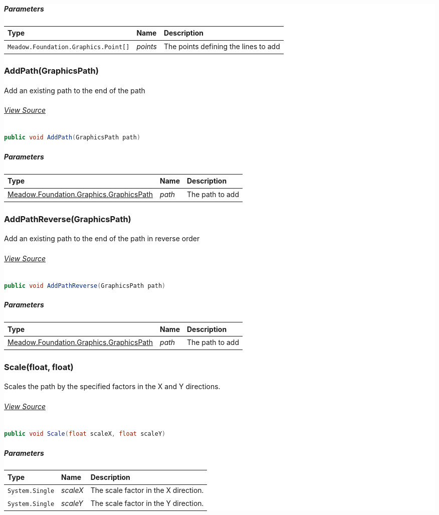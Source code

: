 ##### Parameters

| Type | Name | Description |
|:--- |:--- |:--- |
| `Meadow.Foundation.Graphics.Point[]` | *points* | The points defining the lines to add |

### AddPath(GraphicsPath)
Add an existing path to the end of the path
###### [View Source](https://github.com/WildernessLabs/Meadow.Foundation.git/blob/develop/Source/Meadow.Foundation.Libraries_and_Frameworks/Graphics.MicroGraphics/Driver/GraphicsPath.cs#L275)
```csharp title="Declaration"
public void AddPath(GraphicsPath path)
```

##### Parameters

| Type | Name | Description |
|:--- |:--- |:--- |
| [Meadow.Foundation.Graphics.GraphicsPath](../Meadow.Foundation.Graphics/GraphicsPath) | *path* | The path to add |

### AddPathReverse(GraphicsPath)
Add an existing path to the end of the path in reverse order
###### [View Source](https://github.com/WildernessLabs/Meadow.Foundation.git/blob/develop/Source/Meadow.Foundation.Libraries_and_Frameworks/Graphics.MicroGraphics/Driver/GraphicsPath.cs#L287)
```csharp title="Declaration"
public void AddPathReverse(GraphicsPath path)
```

##### Parameters

| Type | Name | Description |
|:--- |:--- |:--- |
| [Meadow.Foundation.Graphics.GraphicsPath](../Meadow.Foundation.Graphics/GraphicsPath) | *path* | The path to add |

### Scale(float, float)
Scales the path by the specified factors in the X and Y directions.
###### [View Source](https://github.com/WildernessLabs/Meadow.Foundation.git/blob/develop/Source/Meadow.Foundation.Libraries_and_Frameworks/Graphics.MicroGraphics/Driver/GraphicsPath.cs#L300)
```csharp title="Declaration"
public void Scale(float scaleX, float scaleY)
```

##### Parameters

| Type | Name | Description |
|:--- |:--- |:--- |
| `System.Single` | *scaleX* | The scale factor in the X direction. |
| `System.Single` | *scaleY* | The scale factor in the Y direction. |
